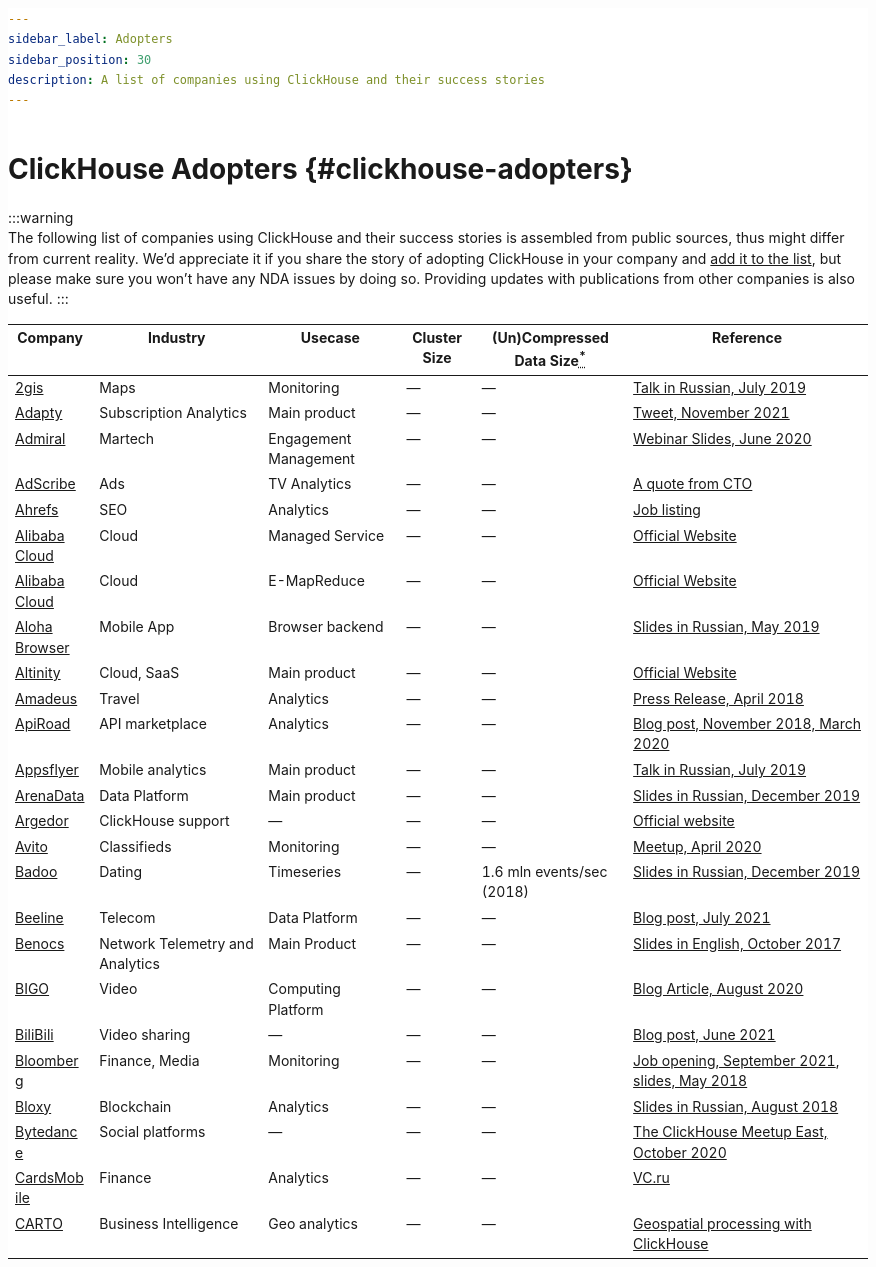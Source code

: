 ```yaml
---
sidebar_label: Adopters
sidebar_position: 30
description: A list of companies using ClickHouse and their success stories
---
```


# ClickHouse Adopters {#clickhouse-adopters}

:::warning    
The following list of companies using ClickHouse and their success stories is assembled from public sources, thus might differ from current reality. We’d appreciate it if you share the story of adopting ClickHouse in your company and [add it to the list](https://github.com/ClickHouse/ClickHouse/edit/master/docs/en/introduction/adopters.md), but please make sure you won’t have any NDA issues by doing so. Providing updates with publications from other companies is also useful.
:::

| Company | Industry | Usecase | Cluster Size | (Un)Compressed Data Size<abbr title="of single replica"><sup>\*</sup></abbr> | Reference |
|---------|----------|---------|--------------|------------------------------------------------------------------------------|-----------|
| <a href="https://2gis.ru" class="favicon">2gis</a> | Maps | Monitoring | — | — | [Talk in Russian, July 2019](https://youtu.be/58sPkXfq6nw) |
| <a href="https://adapty.io/" class="favicon">Adapty</a> | Subscription Analytics | Main product | — | — | [Tweet, November 2021](https://twitter.com/iwitaly/status/1462698148061659139) |
| <a href="https://getadmiral.com/" class="favicon">Admiral</a> | Martech | Engagement Management | — | — | [Webinar Slides, June 2020](https://altinity.com/presentations/2020/06/16/big-data-in-real-time-how-clickhouse-powers-admirals-visitor-relationships-for-publishers) |
| <a href="http://www.adscribe.tv/" class="favicon">AdScribe</a> | Ads | TV Analytics | — | — | [A quote from CTO](https://altinity.com/24x7-support/) |
| <a href="https://ahrefs.com/" class="favicon">Ahrefs</a> | SEO | Analytics | — | — | [Job listing](https://ahrefs.com/jobs/data-scientist-search) |
| <a href="https://cn.aliyun.com/" class="favicon">Alibaba Cloud</a> | Cloud | Managed Service | — | — | [Official Website](https://help.aliyun.com/product/144466.html) |
| <a href="https://cn.aliyun.com/" class="favicon">Alibaba Cloud</a> | Cloud | E-MapReduce | — | — | [Official Website](https://help.aliyun.com/document_detail/212195.html) |
| <a href="https://alohabrowser.com/" class="favicon">Aloha Browser</a> | Mobile App | Browser backend | — | — | [Slides in Russian, May 2019](https://presentations.clickhouse.com/meetup22/aloha.pdf) |
| <a href="https://altinity.com/" class="favicon">Altinity</a> | Cloud, SaaS | Main product | — | — | [Official Website](https://altinity.com/) |
| <a href="https://amadeus.com/" class="favicon">Amadeus</a> | Travel | Analytics | — | — | [Press Release, April 2018](https://www.altinity.com/blog/2018/4/5/amadeus-technologies-launches-investment-and-insights-tool-based-on-machine-learning-and-strategy-algorithms) |
| <a href="https://apiroad.net/" class="favicon">ApiRoad</a> | API marketplace | Analytics | — | — | [Blog post, November 2018, March 2020](https://pixeljets.com/blog/clickhouse-vs-elasticsearch/) |
| <a href="https://www.appsflyer.com" class="favicon">Appsflyer</a> | Mobile analytics | Main product | — | — | [Talk in Russian, July 2019](https://www.youtube.com/watch?v=M3wbRlcpBbY) |
| <a href="https://arenadata.tech/" class="favicon">ArenaData</a> | Data Platform | Main product | — | — | [Slides in Russian, December 2019](https://github.com/ClickHouse/clickhouse-presentations/blob/master/meetup38/indexes.pdf) |
| <a href="https://www.argedor.com/en/clickhouse/" class="favicon">Argedor</a> | ClickHouse support | — | — | — | [Official website](https://www.argedor.com/en/clickhouse/) |
| <a href="https://avito.ru/" class="favicon">Avito</a> | Classifieds | Monitoring | — | — | [Meetup, April 2020](https://www.youtube.com/watch?v=n1tm4j4W8ZQ) |
| <a href="https://badoo.com" class="favicon">Badoo</a> | Dating | Timeseries | — | 1.6 mln events/sec (2018) | [Slides in Russian, December 2019](https://presentations.clickhouse.com/meetup38/forecast.pdf) |
| <a href="https://beeline.ru/" class="favicon">Beeline</a> | Telecom | Data Platform | — | — | [Blog post, July 2021](https://habr.com/en/company/beeline/blog/567508/) |
| <a href="https://www.benocs.com/" class="favicon">Benocs</a> | Network Telemetry and Analytics | Main Product | — | — | [Slides in English, October 2017](https://github.com/ClickHouse/clickhouse-presentations/blob/master/meetup9/lpm.pdf) |
| <a href="https://www.bigo.sg/" class="favicon">BIGO</a> | Video | Computing Platform | — | — | [Blog Article, August 2020](https://www.programmersought.com/article/44544895251/) |
| <a href="https://www.bilibili.com/" class="favicon">BiliBili</a> | Video sharing | — | — | — | [Blog post, June 2021](https://chowdera.com/2021/06/20210622012241476b.html) |
| <a href="https://www.bloomberg.com/">Bloomberg</a> | Finance, Media | Monitoring | — | — | [Job opening, September 2021](https://careers.bloomberg.com/job/detail/94913), [slides, May 2018](https://www.slideshare.net/Altinity/http-analytics-for-6m-requests-per-second-using-clickhouse-by-alexander-bocharov) |
| <a href="https://bloxy.info" class="favicon">Bloxy</a> | Blockchain | Analytics | — | — | [Slides in Russian, August 2018](https://github.com/ClickHouse/clickhouse-presentations/blob/master/meetup17/4_bloxy.pptx) |
| <a href="https://www.bytedance.com" class="favicon">Bytedance</a> | Social platforms | — | — | — | [The ClickHouse Meetup East, October 2020](https://www.youtube.com/watch?v=ckChUkC3Pns) |
| <a href="https://cardsmobile.ru/" class="favicon">CardsMobile</a> | Finance | Analytics | — | — | [VC.ru](https://vc.ru/s/cardsmobile/143449-rukovoditel-gruppy-analiza-dannyh) |
| <a href="https://carto.com/" class="favicon">CARTO</a> | Business Intelligence | Geo analytics | — | — | [Geospatial processing with ClickHouse](https://carto.com/blog/geospatial-processing-with-clickhouse/) |